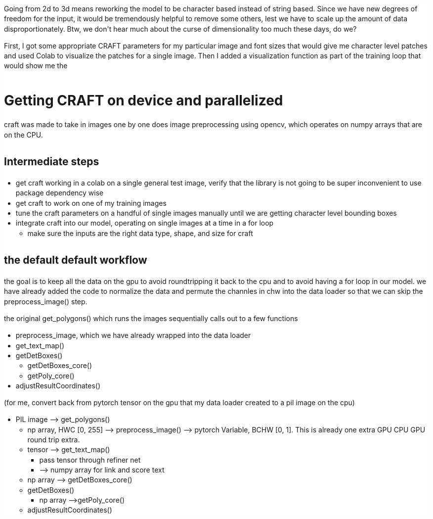 
Going from 2d to 3d means reworking the model to be character based instead of string based. Since we have new degrees of freedom for the input, it would be tremendously helpful to remove some others, lest we have to scale up the amount of data disproportionately. Btw, we don't hear much about the curse of dimensionality too much these days, do we?

First, I got some appropriate CRAFT parameters for my particular image and font sizes that would give me character level patches and used Colab to visualize the patches for a single image. Then I added a visualization function as part of the training loop that would show me the 


# Getting CRAFT on device and parallelized
craft was made to take in images one by one does image preprocessing using opencv, which operates on numpy arrays that are on the CPU. 

## Intermediate steps
- get craft working in a colab on a single general test image, verify that the library is not going to be super inconvenient to use package dependency wise
- get craft to work on one of my training images
- tune the craft parameters on a handful of single images manually until we are getting character level bounding boxes
- integrate craft into our model, operating on single images at a time in a for loop
  - make sure the inputs are the right data type, shape, and size for craft

## the default default workflow
the goal is to keep all the data on the gpu to avoid roundtripping it back to the cpu and to avoid having a for loop in our model. we have already added the code to normalize the data and permute the channles in chw into the data loader so that we can skip the preprocess_image() step.

the original get_polygons() which runs the images sequentially calls out to a few functions
- preprocess_image, which we have already wrapped into the data loader
- get_text_map()
- getDetBoxes()
   - getDetBoxes_core()
   - getPoly_core()
- adjustResultCoordinates()



(for me, convert back from pytorch tensor on the gpu that my data loader created to a pil image on the cpu)
- PIL image --> get_polygons() 
  - np array, HWC [0, 255] --> preprocess_image() --> pytorch Variable, BCHW [0, 1]. This is already one extra GPU CPU GPU round trip extra. 
  - tensor --> get_text_map() 
    - pass tensor through refiner net
    - --> numpy array for link and score text
  - np array --> getDetBoxes_core()
  - getDetBoxes()
    - np array -->getPoly_core()
  - adjustResultCoordinates()
